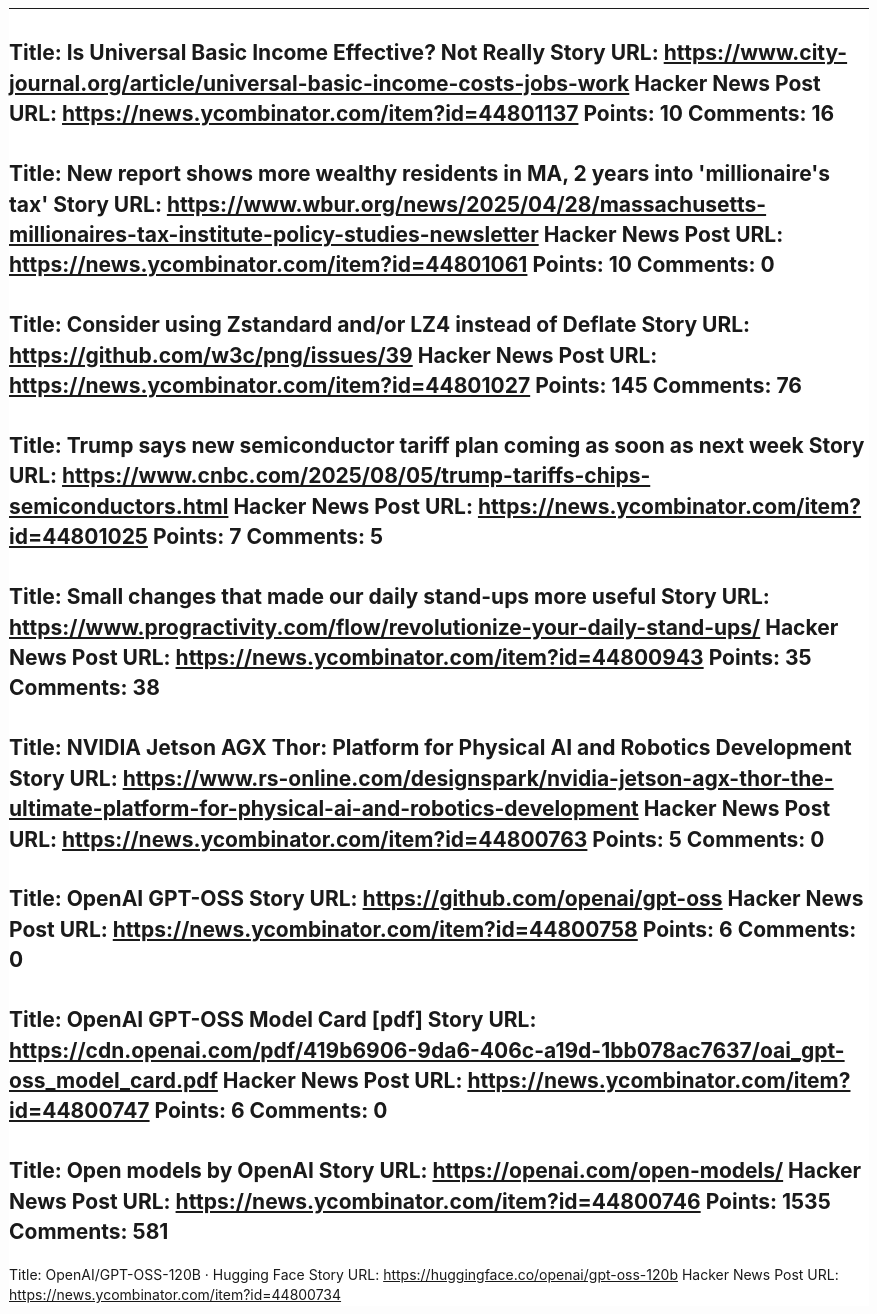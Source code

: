 ----------------------------------------
Title: Is Universal Basic Income Effective? Not Really
Story URL: https://www.city-journal.org/article/universal-basic-income-costs-jobs-work
Hacker News Post URL: https://news.ycombinator.com/item?id=44801137
Points: 10
Comments: 16
----------------------------------------
Title: New report shows more wealthy residents in MA, 2 years into 'millionaire's tax'
Story URL: https://www.wbur.org/news/2025/04/28/massachusetts-millionaires-tax-institute-policy-studies-newsletter
Hacker News Post URL: https://news.ycombinator.com/item?id=44801061
Points: 10
Comments: 0
----------------------------------------
Title: Consider using Zstandard and/or LZ4 instead of Deflate
Story URL: https://github.com/w3c/png/issues/39
Hacker News Post URL: https://news.ycombinator.com/item?id=44801027
Points: 145
Comments: 76
----------------------------------------
Title: Trump says new semiconductor tariff plan coming as soon as next week
Story URL: https://www.cnbc.com/2025/08/05/trump-tariffs-chips-semiconductors.html
Hacker News Post URL: https://news.ycombinator.com/item?id=44801025
Points: 7
Comments: 5
----------------------------------------
Title: Small changes that made our daily stand-ups more useful
Story URL: https://www.progractivity.com/flow/revolutionize-your-daily-stand-ups/
Hacker News Post URL: https://news.ycombinator.com/item?id=44800943
Points: 35
Comments: 38
----------------------------------------
Title: NVIDIA Jetson AGX Thor: Platform for Physical AI and Robotics Development
Story URL: https://www.rs-online.com/designspark/nvidia-jetson-agx-thor-the-ultimate-platform-for-physical-ai-and-robotics-development
Hacker News Post URL: https://news.ycombinator.com/item?id=44800763
Points: 5
Comments: 0
----------------------------------------
Title: OpenAI GPT-OSS
Story URL: https://github.com/openai/gpt-oss
Hacker News Post URL: https://news.ycombinator.com/item?id=44800758
Points: 6
Comments: 0
----------------------------------------
Title: OpenAI GPT-OSS Model Card [pdf]
Story URL: https://cdn.openai.com/pdf/419b6906-9da6-406c-a19d-1bb078ac7637/oai_gpt-oss_model_card.pdf
Hacker News Post URL: https://news.ycombinator.com/item?id=44800747
Points: 6
Comments: 0
----------------------------------------
Title: Open models by OpenAI
Story URL: https://openai.com/open-models/
Hacker News Post URL: https://news.ycombinator.com/item?id=44800746
Points: 1535
Comments: 581
----------------------------------------
Title: OpenAI/GPT-OSS-120B · Hugging Face
Story URL: https://huggingface.co/openai/gpt-oss-120b
Hacker News Post URL: https://news.ycombinator.com/item?id=44800734
